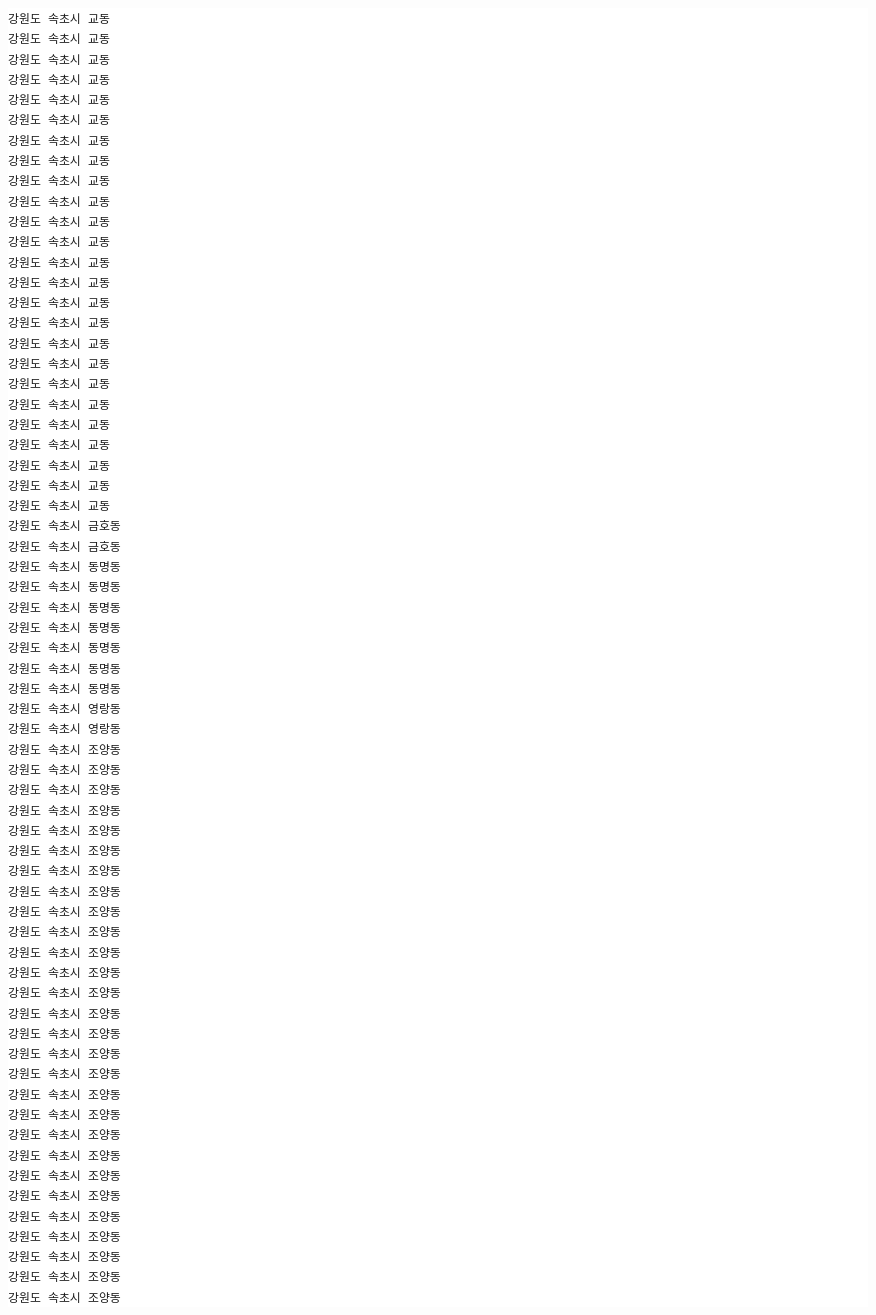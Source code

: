     강원도 속초시 교동
    강원도 속초시 교동
    강원도 속초시 교동
    강원도 속초시 교동
    강원도 속초시 교동
    강원도 속초시 교동
    강원도 속초시 교동
    강원도 속초시 교동
    강원도 속초시 교동
    강원도 속초시 교동
    강원도 속초시 교동
    강원도 속초시 교동
    강원도 속초시 교동
    강원도 속초시 교동
    강원도 속초시 교동
    강원도 속초시 교동
    강원도 속초시 교동
    강원도 속초시 교동
    강원도 속초시 교동
    강원도 속초시 교동
    강원도 속초시 교동
    강원도 속초시 교동
    강원도 속초시 교동
    강원도 속초시 교동
    강원도 속초시 교동
    강원도 속초시 금호동
    강원도 속초시 금호동
    강원도 속초시 동명동
    강원도 속초시 동명동
    강원도 속초시 동명동
    강원도 속초시 동명동
    강원도 속초시 동명동
    강원도 속초시 동명동
    강원도 속초시 동명동
    강원도 속초시 영랑동
    강원도 속초시 영랑동
    강원도 속초시 조양동
    강원도 속초시 조양동
    강원도 속초시 조양동
    강원도 속초시 조양동
    강원도 속초시 조양동
    강원도 속초시 조양동
    강원도 속초시 조양동
    강원도 속초시 조양동
    강원도 속초시 조양동
    강원도 속초시 조양동
    강원도 속초시 조양동
    강원도 속초시 조양동
    강원도 속초시 조양동
    강원도 속초시 조양동
    강원도 속초시 조양동
    강원도 속초시 조양동
    강원도 속초시 조양동
    강원도 속초시 조양동
    강원도 속초시 조양동
    강원도 속초시 조양동
    강원도 속초시 조양동
    강원도 속초시 조양동
    강원도 속초시 조양동
    강원도 속초시 조양동
    강원도 속초시 조양동
    강원도 속초시 조양동
    강원도 속초시 조양동
    강원도 속초시 조양동
